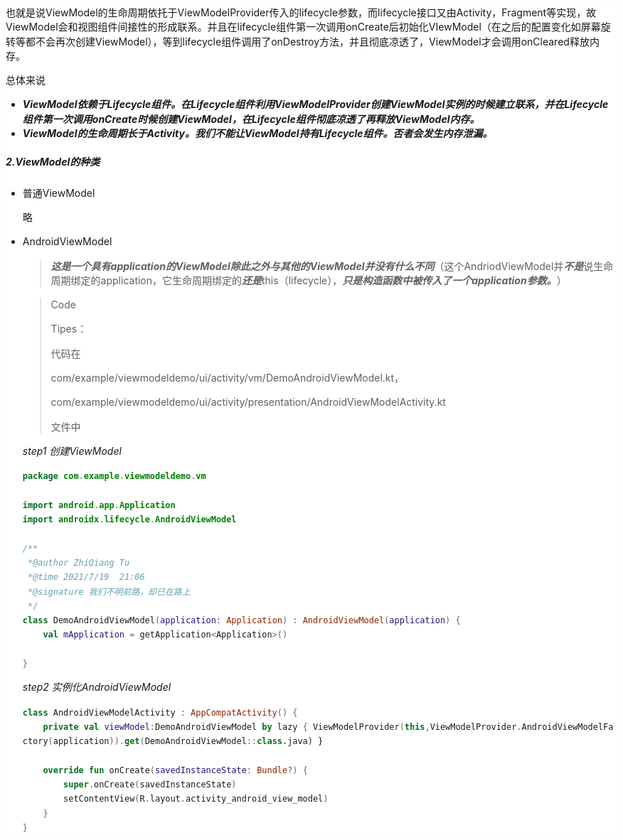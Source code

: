 也就是说ViewModel的生命周期依托于ViewModelProvider传入的lifecycle参数，而lifecycle接口又由Activity，Fragment等实现，故ViewModel会和视图组件间接性的形成联系。并且在lifecycle组件第一次调用onCreate后初始化VIewModel（在之后的配置变化如屏幕旋转等都不会再次创建ViewModel），等到lifecycle组件调用了onDestroy方法，并且彻底凉透了，ViewModel才会调用onCleared释放内存。

总体来说

- ***ViewModel依赖于Lifecycle组件。在Lifecycle组件利用ViewModelProvider创建ViewModel实例的时候建立联系，并在Lifecycle组件第一次调用onCreate时候创建ViewModel，在Lifecycle组件彻底凉透了再释放ViewModel内存。***
- ***ViewModel的生命周期长于Activity。我们不能让ViewModel持有Lifecycle组件。否者会发生内存泄漏。***

##### 2.ViewModel的种类

- 普通ViewModel

  略

- AndroidViewModel

  > ***这是一个具有application的ViewModel除此之外与其他的ViewModel并没有什么不同***（这个AndriodViewModel并***不是***说生命周期绑定的application，它生命周期绑定的***还是***this（lifecycle），***只是构造函数中被传入了一个application参数。***）

  

  > Code
  >
  > Tipes：
  >
  > 代码在
  >
  > com/example/viewmodeldemo/ui/activity/vm/DemoAndroidViewModel.kt，
  >
  > com/example/viewmodeldemo/ui/activity/presentation/AndroidViewModelActivity.kt
  >
  > 文件中

  *step1 创建ViewModel*

  ```kotlin
  package com.example.viewmodeldemo.vm
  
  import android.app.Application
  import androidx.lifecycle.AndroidViewModel
  
  /**
   *@author ZhiQiang Tu
   *@time 2021/7/19  21:06
   *@signature 我们不明前路，却已在路上
   */
  class DemoAndroidViewModel(application: Application) : AndroidViewModel(application) {
      val mApplication = getApplication<Application>()
      
  }
  ```

  *step2 实例化AndroidViewModel*

  ```kotlin
  class AndroidViewModelActivity : AppCompatActivity() {
      private val viewModel:DemoAndroidViewModel by lazy { ViewModelProvider(this,ViewModelProvider.AndroidViewModelFactory(application)).get(DemoAndroidViewModel::class.java) }
  
      override fun onCreate(savedInstanceState: Bundle?) {
          super.onCreate(savedInstanceState)
          setContentView(R.layout.activity_android_view_model)
      }
  }
  ```
